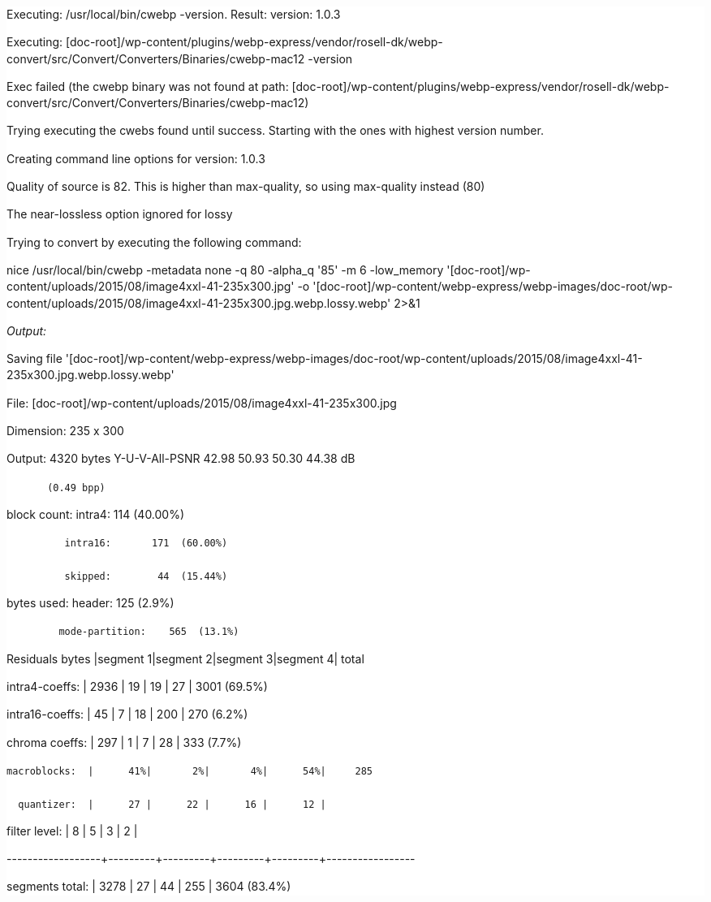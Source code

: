Executing: /usr/local/bin/cwebp -version. Result: version: 1.0.3

Executing: [doc-root]/wp-content/plugins/webp-express/vendor/rosell-dk/webp-convert/src/Convert/Converters/Binaries/cwebp-mac12 -version

Exec failed (the cwebp binary was not found at path: [doc-root]/wp-content/plugins/webp-express/vendor/rosell-dk/webp-convert/src/Convert/Converters/Binaries/cwebp-mac12)

Trying executing the cwebs found until success. Starting with the ones with highest version number.

Creating command line options for version: 1.0.3

Quality of source is 82. This is higher than max-quality, so using max-quality instead (80)

The near-lossless option ignored for lossy

Trying to convert by executing the following command:

nice /usr/local/bin/cwebp -metadata none -q 80 -alpha_q '85' -m 6 -low_memory '[doc-root]/wp-content/uploads/2015/08/image4xxl-41-235x300.jpg' -o '[doc-root]/wp-content/webp-express/webp-images/doc-root/wp-content/uploads/2015/08/image4xxl-41-235x300.jpg.webp.lossy.webp' 2>&1


*Output:* 

Saving file '[doc-root]/wp-content/webp-express/webp-images/doc-root/wp-content/uploads/2015/08/image4xxl-41-235x300.jpg.webp.lossy.webp'

File:      [doc-root]/wp-content/uploads/2015/08/image4xxl-41-235x300.jpg

Dimension: 235 x 300

Output:    4320 bytes Y-U-V-All-PSNR 42.98 50.93 50.30   44.38 dB

           (0.49 bpp)

block count:  intra4:        114  (40.00%)

              intra16:       171  (60.00%)

              skipped:        44  (15.44%)

bytes used:  header:            125  (2.9%)

             mode-partition:    565  (13.1%)

 Residuals bytes  |segment 1|segment 2|segment 3|segment 4|  total

  intra4-coeffs:  |    2936 |      19 |      19 |      27 |    3001  (69.5%)

 intra16-coeffs:  |      45 |       7 |      18 |     200 |     270  (6.2%)

  chroma coeffs:  |     297 |       1 |       7 |      28 |     333  (7.7%)

    macroblocks:  |      41%|       2%|       4%|      54%|     285

      quantizer:  |      27 |      22 |      16 |      12 |

   filter level:  |       8 |       5 |       3 |       2 |

------------------+---------+---------+---------+---------+-----------------

 segments total:  |    3278 |      27 |      44 |     255 |    3604  (83.4%)

